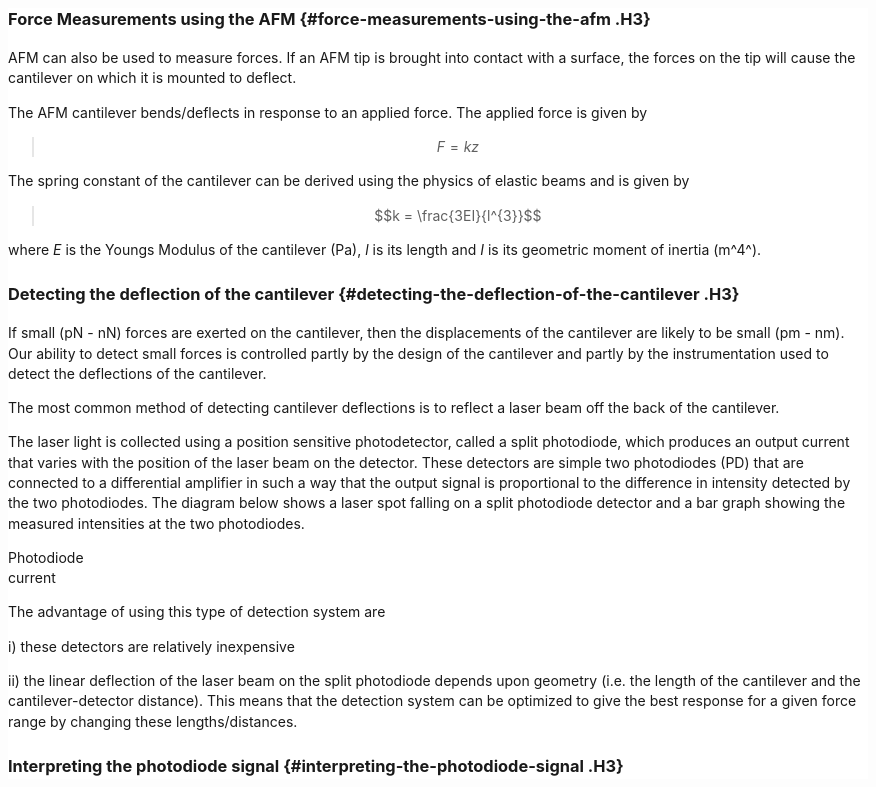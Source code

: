 
### Force Measurements using the AFM {#force-measurements-using-the-afm .H3}

AFM can also be used to measure forces. If an AFM tip is brought into
contact with a surface, the forces on the tip will cause the cantilever
on which it is mounted to deflect.

The AFM cantilever bends/deflects in response to an applied force. The
applied force is given by

> $$F = kz$$

The spring constant of the cantilever can be derived using the physics
of elastic beams and is given by

> $$k = \frac{3EI}{l^{3}}$$

where *E* is the Youngs Modulus of the cantilever (Pa), *l* is its
length and *I* is its geometric moment of inertia (m^4^).

### Detecting the deflection of the cantilever  {#detecting-the-deflection-of-the-cantilever .H3}

If small (pN - nN) forces are exerted on the cantilever, then the
displacements of the cantilever are likely to be small (pm - nm). Our
ability to detect small forces is controlled partly by the design of the
cantilever and partly by the instrumentation used to detect the
deflections of the cantilever.

The most common method of detecting cantilever deflections is to reflect
a laser beam off the back of the cantilever.

The laser light is collected using a position sensitive photodetector,
called a split photodiode, which produces an output current that varies
with the position of the laser beam on the detector. These detectors are
simple two photodiodes (PD) that are connected to a differential
amplifier in such a way that the output signal is proportional to the
difference in intensity detected by the two photodiodes. The diagram
below shows a laser spot falling on a split photodiode detector and a
bar graph showing the measured intensities at the two photodiodes.

Photodiode\
current

The advantage of using this type of detection system are

i)  these detectors are relatively inexpensive

ii) the linear deflection of the laser beam on the split photodiode
    depends upon geometry (i.e. the length of the cantilever and the
    cantilever-detector distance). This means that the detection system
    can be optimized to give the best response for a given force range
    by changing these lengths/distances.

### Interpreting the photodiode signal {#interpreting-the-photodiode-signal .H3}
